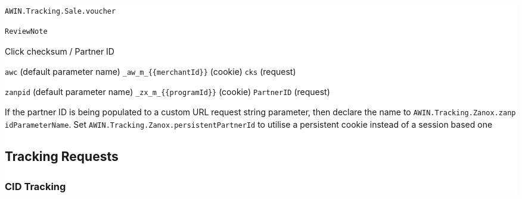 <td>

`AWIN.Tracking.Sale.voucher`

</td>

<td>

`ReviewNote`

</td>

<td>

</td>

</tr>

<tr>

<td>

Click checksum / Partner ID

</td>

<td>

`awc` (default parameter name)
`_aw_m_{{merchantId}}` (cookie)
`cks` (request)

</td>

<td>

`zanpid` (default parameter name)
`_zx_m_{{programId}}` (cookie)
`PartnerID` (request)

</td>

<td>

If the partner ID is being populated to a custom URL request string
parameter, then declare the name to
`AWIN.Tracking.Zanox.zanpidParameterName`. Set
`AWIN.Tracking.Zanox.persistentPartnerId` to utilise a persistent cookie
instead of a session based one

</td>

</tr>

</table>

## Tracking Requests

### CID Tracking

